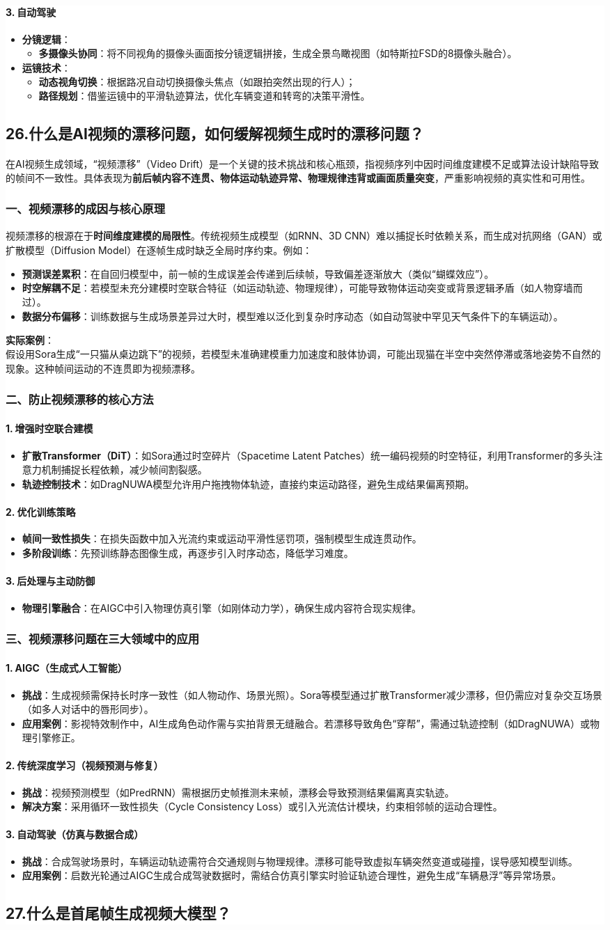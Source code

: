 #### 3. **自动驾驶**  
- **分镜逻辑**：  
  - **多摄像头协同**：将不同视角的摄像头画面按分镜逻辑拼接，生成全景鸟瞰视图（如特斯拉FSD的8摄像头融合）。  
- **运镜技术**：  
  - **动态视角切换**：根据路况自动切换摄像头焦点（如跟拍突然出现的行人）；  
  - **路径规划**：借鉴运镜中的平滑轨迹算法，优化车辆变道和转弯的决策平滑性。


<h2 id="26.什么是AI视频的漂移问题，如何缓解视频生成时的漂移问题？">26.什么是AI视频的漂移问题，如何缓解视频生成时的漂移问题？</h2>

在AI视频生成领域，“视频漂移”（Video Drift）是一个关键的技术挑战和核心瓶颈，指视频序列中因时间维度建模不足或算法设计缺陷导致的帧间不一致性。具体表现为**前后帧内容不连贯、物体运动轨迹异常、物理规律违背或画面质量突变**，严重影响视频的真实性和可用性。

### 一、视频漂移的成因与核心原理
视频漂移的根源在于**时间维度建模的局限性**。传统视频生成模型（如RNN、3D CNN）难以捕捉长时依赖关系，而生成对抗网络（GAN）或扩散模型（Diffusion Model）在逐帧生成时缺乏全局时序约束。例如：
- **预测误差累积**：在自回归模型中，前一帧的生成误差会传递到后续帧，导致偏差逐渐放大（类似“蝴蝶效应”）。
- **时空解耦不足**：若模型未充分建模时空联合特征（如运动轨迹、物理规律），可能导致物体运动突变或背景逻辑矛盾（如人物穿墙而过）。
- **数据分布偏移**：训练数据与生成场景差异过大时，模型难以泛化到复杂时序动态（如自动驾驶中罕见天气条件下的车辆运动）。

**实际案例**：  
假设用Sora生成“一只猫从桌边跳下”的视频，若模型未准确建模重力加速度和肢体协调，可能出现猫在半空中突然停滞或落地姿势不自然的现象。这种帧间运动的不连贯即为视频漂移。

### 二、防止视频漂移的核心方法
#### 1. **增强时空联合建模**
- **扩散Transformer（DiT）**：如Sora通过时空碎片（Spacetime Latent Patches）统一编码视频的时空特征，利用Transformer的多头注意力机制捕捉长程依赖，减少帧间割裂感。
- **轨迹控制技术**：如DragNUWA模型允许用户拖拽物体轨迹，直接约束运动路径，避免生成结果偏离预期。

#### 2. **优化训练策略**
- **帧间一致性损失**：在损失函数中加入光流约束或运动平滑性惩罚项，强制模型生成连贯动作。
- **多阶段训练**：先预训练静态图像生成，再逐步引入时序动态，降低学习难度。

#### 3. **后处理与主动防御**
- **物理引擎融合**：在AIGC中引入物理仿真引擎（如刚体动力学），确保生成内容符合现实规律。

### 三、视频漂移问题在三大领域中的应用
#### **1. AIGC（生成式人工智能）**
- **挑战**：生成视频需保持长时序一致性（如人物动作、场景光照）。Sora等模型通过扩散Transformer减少漂移，但仍需应对复杂交互场景（如多人对话中的唇形同步）。
- **应用案例**：影视特效制作中，AI生成角色动作需与实拍背景无缝融合。若漂移导致角色“穿帮”，需通过轨迹控制（如DragNUWA）或物理引擎修正。

#### **2. 传统深度学习（视频预测与修复）**
- **挑战**：视频预测模型（如PredRNN）需根据历史帧推测未来帧，漂移会导致预测结果偏离真实轨迹。
- **解决方案**：采用循环一致性损失（Cycle Consistency Loss）或引入光流估计模块，约束相邻帧的运动合理性。

#### **3. 自动驾驶（仿真与数据合成）**
- **挑战**：合成驾驶场景时，车辆运动轨迹需符合交通规则与物理规律。漂移可能导致虚拟车辆突然变道或碰撞，误导感知模型训练。
- **应用案例**：启数光轮通过AIGC生成合成驾驶数据时，需结合仿真引擎实时验证轨迹合理性，避免生成“车辆悬浮”等异常场景。


<h2 id="27.什么是首尾帧生成视频大模型？">27.什么是首尾帧生成视频大模型？</h2>
